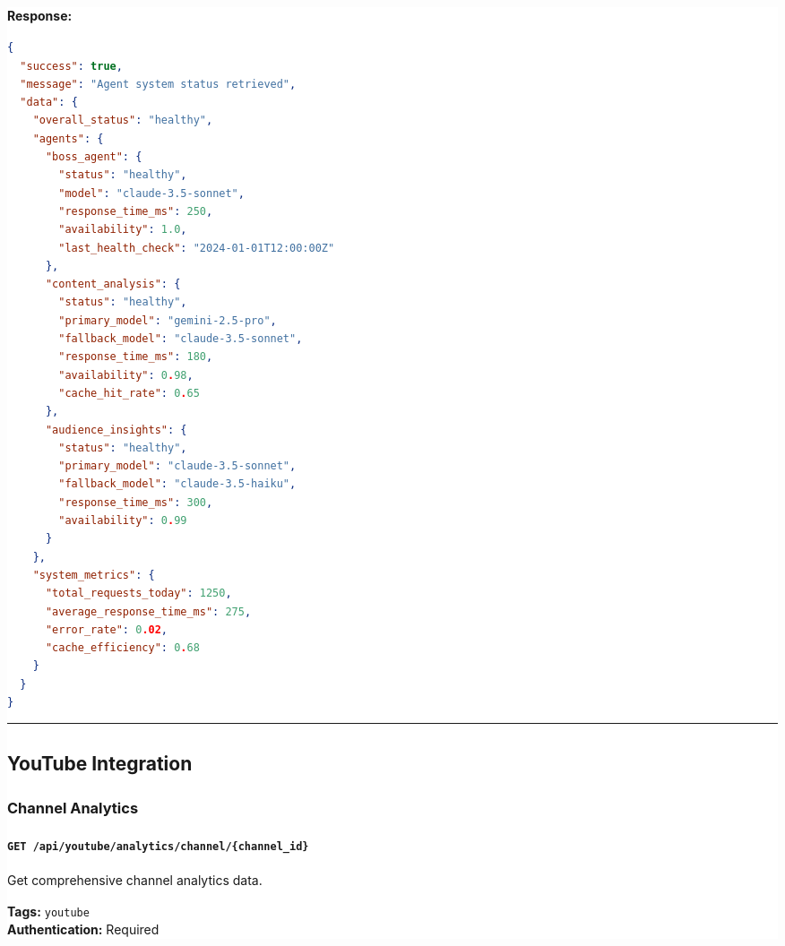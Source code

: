 **Response:**
```json
{
  "success": true,
  "message": "Agent system status retrieved",
  "data": {
    "overall_status": "healthy",
    "agents": {
      "boss_agent": {
        "status": "healthy",
        "model": "claude-3.5-sonnet",
        "response_time_ms": 250,
        "availability": 1.0,
        "last_health_check": "2024-01-01T12:00:00Z"
      },
      "content_analysis": {
        "status": "healthy",
        "primary_model": "gemini-2.5-pro",
        "fallback_model": "claude-3.5-sonnet",
        "response_time_ms": 180,
        "availability": 0.98,
        "cache_hit_rate": 0.65
      },
      "audience_insights": {
        "status": "healthy",
        "primary_model": "claude-3.5-sonnet",
        "fallback_model": "claude-3.5-haiku",
        "response_time_ms": 300,
        "availability": 0.99
      }
    },
    "system_metrics": {
      "total_requests_today": 1250,
      "average_response_time_ms": 275,
      "error_rate": 0.02,
      "cache_efficiency": 0.68
    }
  }
}
```

---

## YouTube Integration

### Channel Analytics

#### `GET /api/youtube/analytics/channel/{channel_id}`
Get comprehensive channel analytics data.

**Tags:** `youtube`  
**Authentication:** Required

